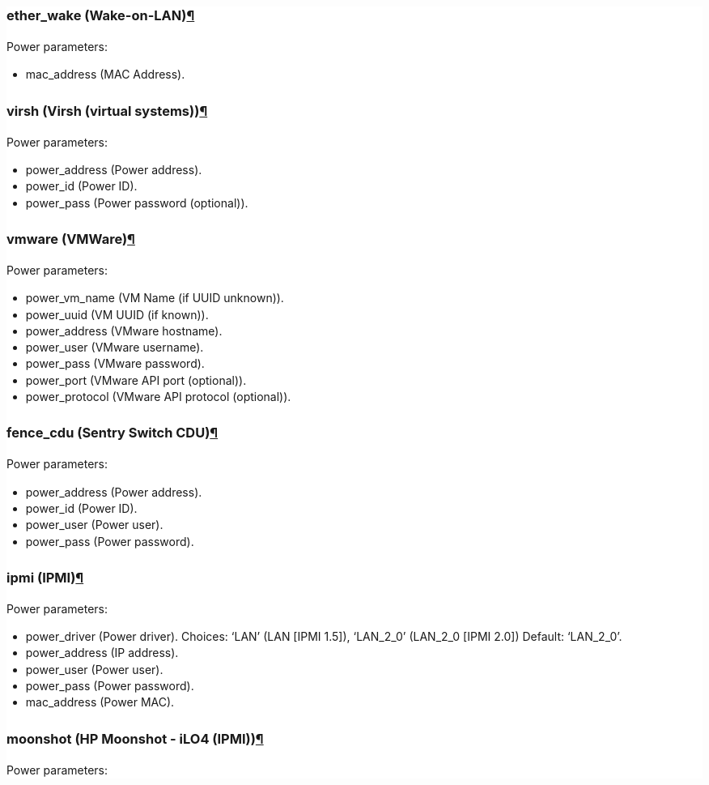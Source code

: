### ether\_wake (Wake-on-LAN)[¶](#ether-wake-wake-on-lan "Permalink to this headline")

Power parameters:

-   mac\_address (MAC Address).

### virsh (Virsh (virtual systems))[¶](#virsh-virsh-virtual-systems "Permalink to this headline")

Power parameters:

-   power\_address (Power address).
-   power\_id (Power ID).
-   power\_pass (Power password (optional)).

### vmware (VMWare)[¶](#vmware-vmware "Permalink to this headline")

Power parameters:

-   power\_vm\_name (VM Name (if UUID unknown)).
-   power\_uuid (VM UUID (if known)).
-   power\_address (VMware hostname).
-   power\_user (VMware username).
-   power\_pass (VMware password).
-   power\_port (VMware API port (optional)).
-   power\_protocol (VMware API protocol (optional)).

### fence\_cdu (Sentry Switch CDU)[¶](#fence-cdu-sentry-switch-cdu "Permalink to this headline")

Power parameters:

-   power\_address (Power address).
-   power\_id (Power ID).
-   power\_user (Power user).
-   power\_pass (Power password).

### ipmi (IPMI)[¶](#ipmi-ipmi "Permalink to this headline")

Power parameters:

-   power\_driver (Power driver). Choices: ‘LAN’ (LAN [IPMI 1.5]),
    ‘LAN\_2\_0’ (LAN\_2\_0 [IPMI 2.0]) Default: ‘LAN\_2\_0’.
-   power\_address (IP address).
-   power\_user (Power user).
-   power\_pass (Power password).
-   mac\_address (Power MAC).

### moonshot (HP Moonshot - iLO4 (IPMI))[¶](#moonshot-hp-moonshot-ilo4-ipmi "Permalink to this headline")

Power parameters:

